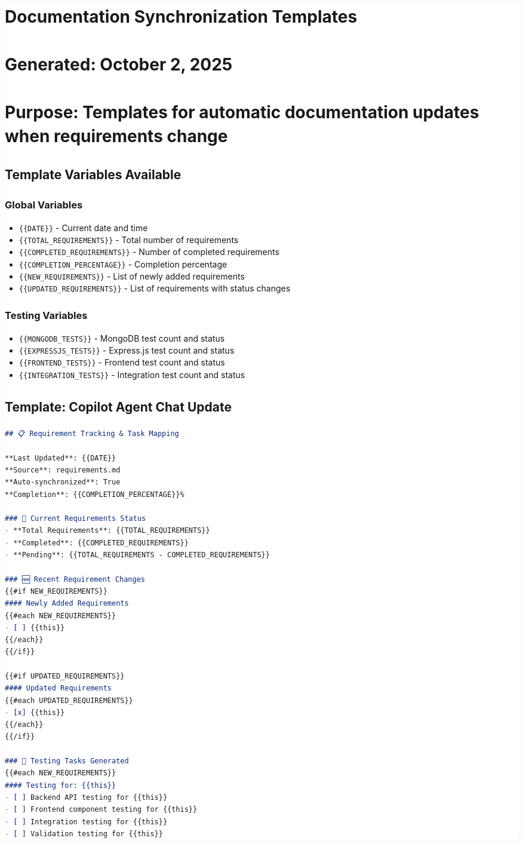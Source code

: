 # Documentation Synchronization Templates
# Generated: October 2, 2025
# Purpose: Templates for automatic documentation updates when requirements change

## Template Variables Available

### Global Variables
- `{{DATE}}` - Current date and time
- `{{TOTAL_REQUIREMENTS}}` - Total number of requirements
- `{{COMPLETED_REQUIREMENTS}}` - Number of completed requirements  
- `{{COMPLETION_PERCENTAGE}}` - Completion percentage
- `{{NEW_REQUIREMENTS}}` - List of newly added requirements
- `{{UPDATED_REQUIREMENTS}}` - List of requirements with status changes

### Testing Variables
- `{{MONGODB_TESTS}}` - MongoDB test count and status
- `{{EXPRESSJS_TESTS}}` - Express.js test count and status
- `{{FRONTEND_TESTS}}` - Frontend test count and status
- `{{INTEGRATION_TESTS}}` - Integration test count and status

## Template: Copilot Agent Chat Update

```markdown
## 📋 Requirement Tracking & Task Mapping

**Last Updated**: {{DATE}}  
**Source**: requirements.md  
**Auto-synchronized**: True  
**Completion**: {{COMPLETION_PERCENTAGE}}%  

### 🎯 Current Requirements Status
- **Total Requirements**: {{TOTAL_REQUIREMENTS}}
- **Completed**: {{COMPLETED_REQUIREMENTS}}
- **Pending**: {{TOTAL_REQUIREMENTS - COMPLETED_REQUIREMENTS}}

### 🆕 Recent Requirement Changes
{{#if NEW_REQUIREMENTS}}
#### Newly Added Requirements
{{#each NEW_REQUIREMENTS}}
- [ ] {{this}}
{{/each}}
{{/if}}

{{#if UPDATED_REQUIREMENTS}}
#### Updated Requirements  
{{#each UPDATED_REQUIREMENTS}}
- [x] {{this}}
{{/each}}
{{/if}}

### 🧪 Testing Tasks Generated
{{#each NEW_REQUIREMENTS}}
#### Testing for: {{this}}
- [ ] Backend API testing for {{this}}
- [ ] Frontend component testing for {{this}}
- [ ] Integration testing for {{this}}
- [ ] Validation testing for {{this}}
```